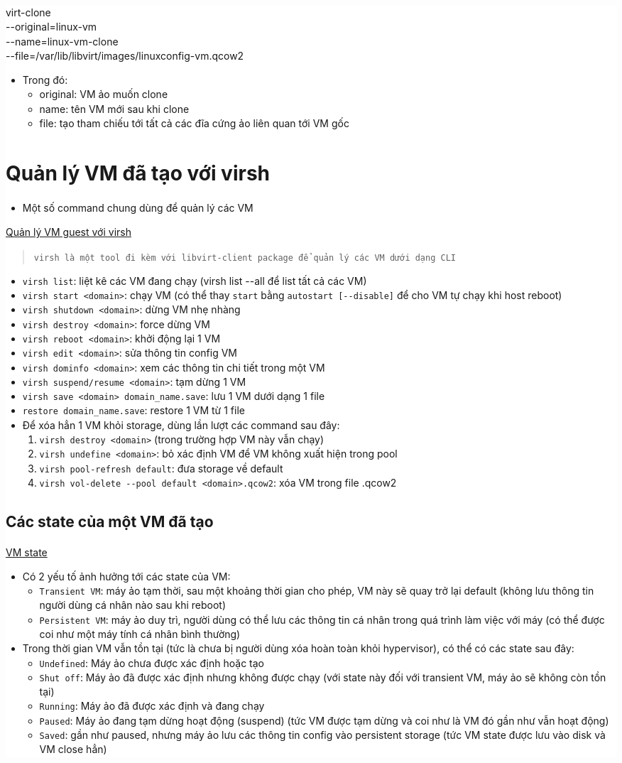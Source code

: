virt-clone \
--original=linux-vm \
--name=linux-vm-clone \
--file=/var/lib/libvirt/images/linuxconfig-vm.qcow2

- Trong đó:
  - original: VM ảo muốn clone
  - name: tên VM mới sau khi clone
  - file: tạo tham chiếu tới tất cả các đĩa cứng ảo liên quan tới VM gốc

# Quản lý VM đã tạo với virsh
- Một số command chung dùng để quản lý các VM

[Quản lý VM guest với virsh](https://bobcares.com/blog/manage-kvm-guest-virtual-machines-using-virsh-commands/)

> `virsh là một tool đi kèm với libvirt-client package để quản lý các VM dưới dạng CLI`
  - `virsh list`: liệt kê các VM đang chạy (virsh list --all để list tất cả các VM)
  - `virsh start <domain>`: chạy VM (có thể thay `start` bằng `autostart [--disable]` để cho VM tự chạy khi host reboot)
  - `virsh shutdown <domain>`: dừng VM nhẹ nhàng
  - `virsh destroy <domain>`: force dừng VM
  - `virsh reboot <domain>`: khởi động lại 1 VM
  - `virsh edit <domain>`: sửa thông tin config VM
  - `virsh dominfo <domain>`: xem các thông tin chi tiết trong một VM
  - `virsh suspend/resume <domain>`: tạm dừng 1 VM
  - `virsh save <domain> domain_name.save`: lưu 1 VM dưới dạng 1 file
  - `restore domain_name.save`: restore 1 VM từ 1 file
  - Để xóa hẳn 1 VM khỏi storage, dùng lần lượt các command sau đây:
    1. `virsh destroy <domain>` (trong trường hợp VM này vẫn chạy)
    2. `virsh undefine <domain>`: bỏ xác định VM để VM không xuất hiện trong pool
    3. `virsh pool-refresh default`: đưa storage về default
    4. `virsh vol-delete --pool default <domain>.qcow2`: xóa VM trong file .qcow2

## Các state của một VM đã tạo

[VM state](https://access.redhat.com/documentation/en-us/red_hat_enterprise_linux/7/html/virtualization_deployment_and_administration_guide/chap-managing_guest_virtual_machines_with_virsh#domain-states)

- Có 2 yếu tố ảnh hưởng tới các state của VM:
  - `Transient VM`: máy ảo tạm thời, sau một khoảng thời gian cho phép, VM này sẽ quay trở lại default (không lưu thông tin người dùng cá nhân nào sau khi reboot)
  - `Persistent VM`: máy ảo duy trì, người dùng có thể lưu các thông tin cá nhân trong quá trình làm việc với máy (có thể được coi như một máy tính cá nhân bình thường)
- Trong thời gian VM vẫn tồn tại (tức là chưa bị người dùng xóa hoàn toàn khỏi hypervisor), có thể có các state sau đây:
  - `Undefined`: Máy ảo chưa được xác định hoặc tạo
  - `Shut off`: Máy ảo đã được xác định nhưng không được chạy (với state này đối với transient VM, máy ảo sẽ không còn tồn tại)
  - `Running`: Máy ảo đã được xác định và đang chạy
  - `Paused`: Máy ảo đang tạm dừng hoạt động (suspend) (tức VM được tạm dừng và coi như là VM đó gần như vẫn hoạt động)
  - `Saved`: gần như paused, nhưng máy ảo lưu các thông tin config vào persistent storage (tức VM state được lưu vào disk và VM close hẳn)
